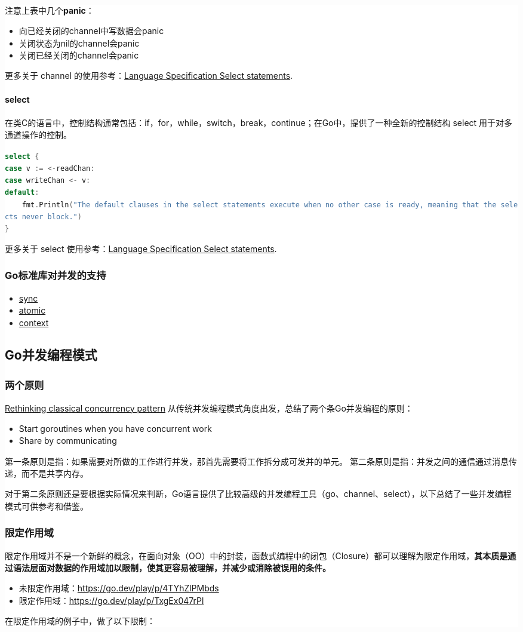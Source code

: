 注意上表中几个**panic**：

- 向已经关闭的channel中写数据会panic
- 关闭状态为nil的channel会panic
- 关闭已经关闭的channel会panic

更多关于 channel 的使用参考：[Language Specification Select statements](https://go.dev/ref/spec#Channel_types).

#### select

在类C的语言中，控制结构通常包括：if，for，while，switch，break，continue；在Go中，提供了一种全新的控制结构 select 用于对多通道操作的控制。

```Go
select {
case v := <-readChan:
case writeChan <- v:
default:
	fmt.Println("The default clauses in the select statements execute when no other case is ready, meaning that the selects never block.")
}
```

更多关于 select 使用参考：[Language Specification Select statements](https://go.dev/ref/spec#Select_statements).

### Go标准库对并发的支持

- [sync](https://pkg.go.dev/sync)
- [atomic](https://pkg.go.dev/sync)
- [context](https://pkg.go.dev/context)

## Go并发编程模式

### 两个原则

[Rethinking classical concurrency pattern](https://www.youtube.com/watch?v=5zXAHh5tJqQ) 从传统并发编程模式角度出发，总结了两个条Go并发编程的原则：

- Start goroutines when you have concurrent work
- Share by communicating

第一条原则是指：如果需要对所做的工作进行并发，那首先需要将工作拆分成可发并的单元。
第二条原则是指：并发之间的通信通过消息传递，而不是共享内存。

对于第二条原则还是要根据实际情况来判断，Go语言提供了比较高级的并发编程工具（go、channel、select），以下总结了一些并发编程模式可供参考和借鉴。

### 限定作用域

限定作用域并不是一个新鲜的概念，在面向对象（OO）中的封装，函数式编程中的闭包（Closure）都可以理解为限定作用域，**其本质是通过语法层面对数据的作用域加以限制，使其更容易被理解，并减少或消除被误用的条件。**

- 未限定作用域：https://go.dev/play/p/4TYhZlPMbds
- 限定作用域：https://go.dev/play/p/TxgEx047rPl

在限定作用域的例子中，做了以下限制：
